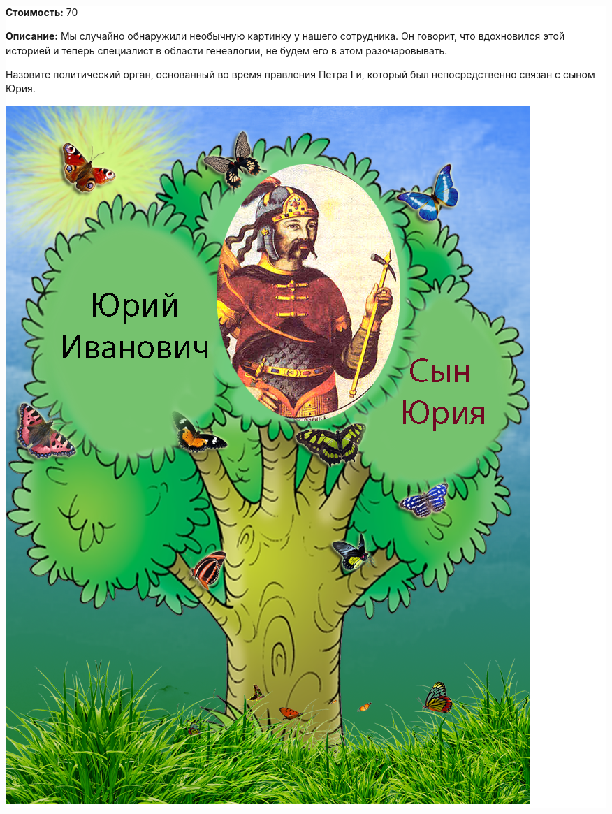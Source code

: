 **Стоимость:** 70

**Описание:** Мы случайно обнаружили необычную картинку у нашего сотрудника. Он говорит, что вдохновился этой историей и теперь специалист в области генеалогии, не будем его в этом разочаровывать.

Назовите политический орган, основанный во время правления Петра I и, который был непосредственно связан с сыном Юрия. 

![семья](assets/secret%20cases/family.png)
